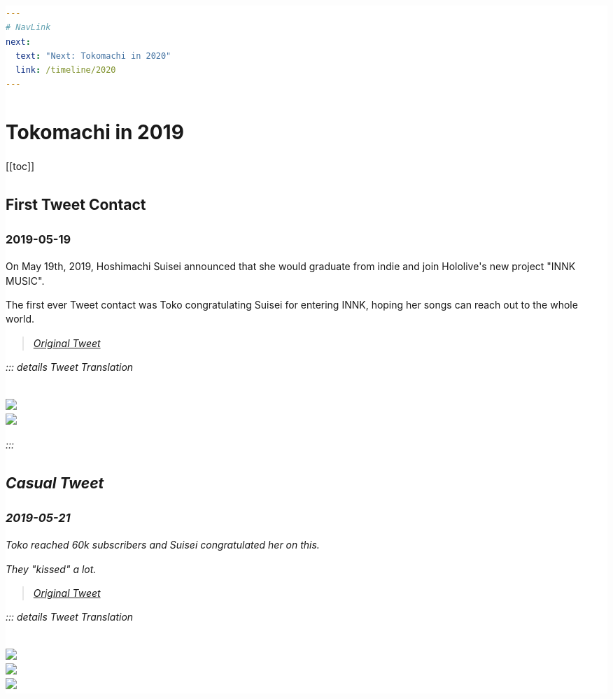 ```yaml
---
# NavLink
next:
  text: "Next: Tokomachi in 2020"
  link: /timeline/2020
---
```


# Tokomachi in 2019

[[toc]]

## First Tweet Contact

### 2019-05-19

On May 19th, 2019, Hoshimachi Suisei announced that she would graduate from indie and join Hololive's new project "INNK MUSIC".

The first ever Tweet contact was Toko congratulating Suisei for entering INNK, hoping her songs can reach out to the whole world.

> [<i class="fa-brands fa-twitter" /> Original Tweet](https://twitter.com/suisei_hosimati/status/1130054368886050816)

::: details Tweet Translation

<br>
<img src="./Twitter/20190519_01.jpg" width="500" />
<br>
<img src="./Twitter/20190519_02.jpg" width="500" />

:::

## Casual Tweet

### 2019-05-21

Toko reached 60k subscribers and Suisei congratulated her on this.

They "kissed" a lot.

> [<i class="fa-brands fa-twitter" /> Original Tweet](https://twitter.com/suisei_hosimati/status/1130814178250317825)

::: details Tweet Translation

<br>
<img src="./Twitter/20190521_01.jpg" width="500" />
<br>
<img src="./Twitter/20190521_02.jpg" width="500" />
<br>
<img src="./Twitter/20190521_03.jpg" width="500" />
